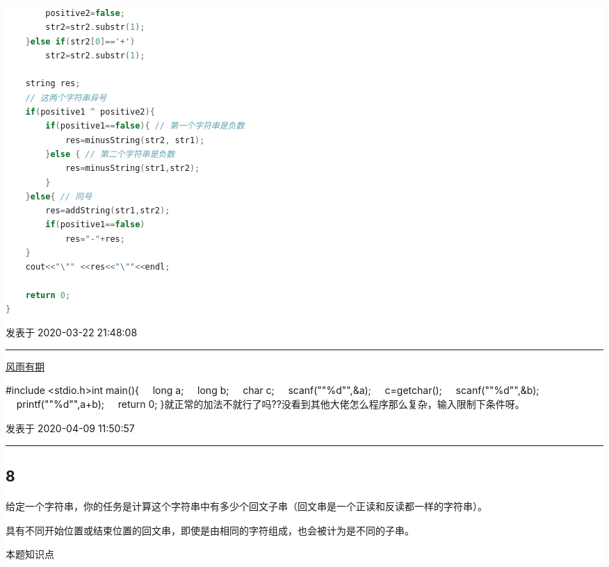 ```cpp
        positive2=false;
        str2=str2.substr(1);
    }else if(str2[0]=='+')
        str2=str2.substr(1);

    string res;
    // 这两个字符串异号
    if(positive1 ^ positive2){
        if(positive1==false){ // 第一个字符串是负数
            res=minusString(str2, str1);
        }else { // 第二个字符串是负数
            res=minusString(str1,str2);
        }
    }else{ // 同号
        res=addString(str1,str2);
        if(positive1==false)
            res="-"+res;
    }
    cout<<"\"" <<res<<"\""<<endl;

    return 0;
}

```

发表于 2020-03-22 21:48:08

* * *

[风雨有期](https://www.nowcoder.com/profile/822329262)

#include <stdio.h>int main(){
    long a;
    long b;
    char c;
    scanf("\"%d\"",&a);
    c=getchar();
    scanf("\"%d\"",&b);
    printf("\"%d\"",a+b);
    return 0;
}就正常的加法不就行了吗??没看到其他大佬怎么程序那么复杂，输入限制下条件呀。

发表于 2020-04-09 11:50:57

* * *

## 8

给定一个字符串，你的任务是计算这个字符串中有多少个回文子串（回文串是一个正读和反读都一样的字符串）。

具有不同开始位置或结束位置的回文串，即使是由相同的字符组成，也会被计为是不同的子串。

本题知识点

